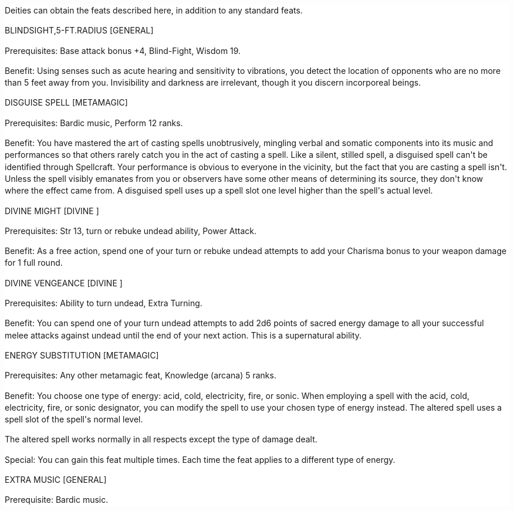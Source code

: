 Deities can obtain the feats described here, in addition to any standard feats.



BLINDSIGHT,5-FT.RADIUS [GENERAL]

Prerequisites: Base attack bonus +4, Blind-Fight, Wisdom 19.

Benefit: Using senses such as acute hearing and sensitivity to vibrations, you detect the location of opponents who are no more than 5 feet away from you. Invisibility and darkness are irrelevant, though it you discern incorporeal beings.



DISGUISE SPELL [METAMAGIC]

Prerequisites: Bardic music, Perform 12 ranks.

Benefit: You have mastered the art of casting spells unobtrusively, mingling verbal and somatic components into its music and performances so that others rarely catch you in the act of casting a spell. Like a silent, stilled spell, a disguised spell can't be identified through Spellcraft. Your performance is obvious to everyone in the vicinity, but the fact that you are casting a spell isn't. Unless the spell visibly emanates from you or observers have some other means of determining its source, they don't know where the effect came from. A disguised spell uses up a spell slot one level higher than the spell's actual level.



DIVINE MIGHT [DIVINE ]

Prerequisites: Str 13, turn or rebuke undead ability, Power Attack.

Benefit: As a free action, spend one of your turn or rebuke undead attempts to add your Charisma bonus to your weapon damage for 1 full round.



DIVINE VENGEANCE [DIVINE ]

Prerequisites: Ability to turn undead, Extra Turning.

Benefit: You can spend one of your turn undead attempts to add 2d6 points of sacred energy damage to all your successful melee attacks against undead until the end of your next action. This is a supernatural ability.



ENERGY SUBSTITUTION [METAMAGIC]

Prerequisites: Any other metamagic feat, Knowledge (arcana) 5 ranks.

Benefit: You choose one type of energy: acid, cold, electricity, fire, or sonic. When employing a spell with the acid, cold, electricity, fire, or sonic designator, you can modify the spell to use your chosen type of energy instead. The altered spell uses a spell slot of the spell's normal level.

The altered spell works normally in all respects except the type of damage dealt. 

Special: You can gain this feat multiple times. Each time the feat applies to a different type of energy.



EXTRA MUSIC [GENERAL]

Prerequisite: Bardic music.
